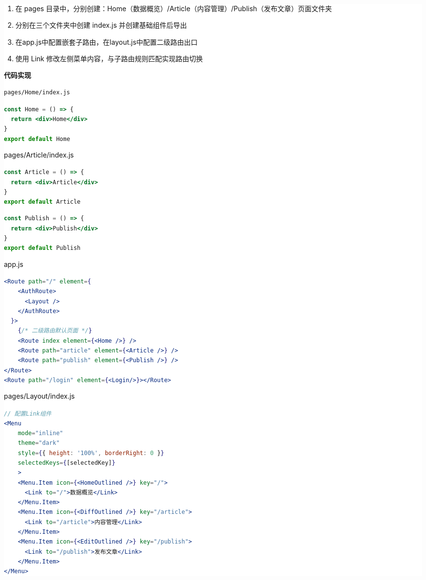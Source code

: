 1.  在 pages 目录中，分别创建：Home（数据概览）/Article（内容管理）/Publish（发布文章）页面文件夹

2.  分别在三个文件夹中创建 index.js 并创建基础组件后导出

3.  在app.js中配置嵌套子路由，在layout.js中配置二级路由出口

4.  使用 Link 修改左侧菜单内容，与子路由规则匹配实现路由切换

**代码实现**

`pages/Home/index.js`

```jsx
const Home = () => {
  return <div>Home</div>
}
export default Home
```

pages/Article/index.js

```jsx
const Article = () => {
  return <div>Article</div>
}
export default Article
```

```jsx
const Publish = () => {
  return <div>Publish</div>
}
export default Publish
```

app.js

```jsx
<Route path="/" element={
    <AuthRoute>
      <Layout />
    </AuthRoute>
  }>
    {/* 二级路由默认页面 */}
    <Route index element={<Home />} />
    <Route path="article" element={<Article />} />
    <Route path="publish" element={<Publish />} />
</Route>
<Route path="/login" element={<Login/>}></Route>
```

pages/Layout/index.js

```jsx
// 配置Link组件
<Menu
    mode="inline"
    theme="dark"
    style={{ height: '100%', borderRight: 0 }}
    selectedKeys={[selectedKey]}
    >
    <Menu.Item icon={<HomeOutlined />} key="/">
      <Link to="/">数据概览</Link>
    </Menu.Item>
    <Menu.Item icon={<DiffOutlined />} key="/article">
      <Link to="/article">内容管理</Link>
    </Menu.Item>
    <Menu.Item icon={<EditOutlined />} key="/publish">
      <Link to="/publish">发布文章</Link>
    </Menu.Item>
</Menu>
```